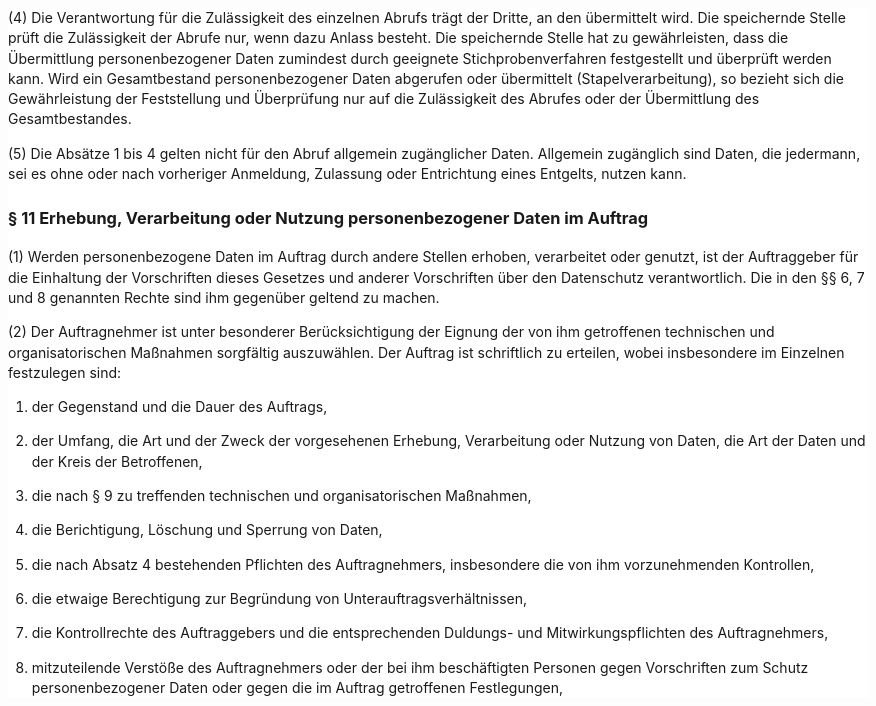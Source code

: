 (4) Die Verantwortung für die Zulässigkeit des einzelnen Abrufs trägt
der Dritte, an den übermittelt wird. Die speichernde Stelle prüft die
Zulässigkeit der Abrufe nur, wenn dazu Anlass besteht. Die speichernde
Stelle hat zu gewährleisten, dass die Übermittlung personenbezogener
Daten zumindest durch geeignete Stichprobenverfahren festgestellt und
überprüft werden kann. Wird ein Gesamtbestand personenbezogener Daten
abgerufen oder übermittelt (Stapelverarbeitung), so bezieht sich die
Gewährleistung der Feststellung und Überprüfung nur auf die
Zulässigkeit des Abrufes oder der Übermittlung des Gesamtbestandes.

(5) Die Absätze 1 bis 4 gelten nicht für den Abruf allgemein
zugänglicher Daten. Allgemein zugänglich sind Daten, die jedermann,
sei es ohne oder nach vorheriger Anmeldung, Zulassung oder Entrichtung
eines Entgelts, nutzen kann.


### § 11 Erhebung, Verarbeitung oder Nutzung personenbezogener Daten im Auftrag

(1) Werden personenbezogene Daten im Auftrag durch andere Stellen
erhoben, verarbeitet oder genutzt, ist der Auftraggeber für die
Einhaltung der Vorschriften dieses Gesetzes und anderer Vorschriften
über den Datenschutz verantwortlich. Die in den §§ 6, 7 und 8
genannten Rechte sind ihm gegenüber geltend zu machen.

(2) Der Auftragnehmer ist unter besonderer Berücksichtigung der
Eignung der von ihm getroffenen technischen und organisatorischen
Maßnahmen sorgfältig auszuwählen. Der Auftrag ist schriftlich zu
erteilen, wobei insbesondere im Einzelnen festzulegen sind:

1.  der Gegenstand und die Dauer des Auftrags,


2.  der Umfang, die Art und der Zweck der vorgesehenen Erhebung,
    Verarbeitung oder Nutzung von Daten, die Art der Daten und der Kreis
    der Betroffenen,


3.  die nach § 9 zu treffenden technischen und organisatorischen
    Maßnahmen,


4.  die Berichtigung, Löschung und Sperrung von Daten,


5.  die nach Absatz 4 bestehenden Pflichten des Auftragnehmers,
    insbesondere die von ihm vorzunehmenden Kontrollen,


6.  die etwaige Berechtigung zur Begründung von
    Unterauftragsverhältnissen,


7.  die Kontrollrechte des Auftraggebers und die entsprechenden Duldungs-
    und Mitwirkungspflichten des Auftragnehmers,


8.  mitzuteilende Verstöße des Auftragnehmers oder der bei ihm
    beschäftigten Personen gegen Vorschriften zum Schutz personenbezogener
    Daten oder gegen die im Auftrag getroffenen Festlegungen,
